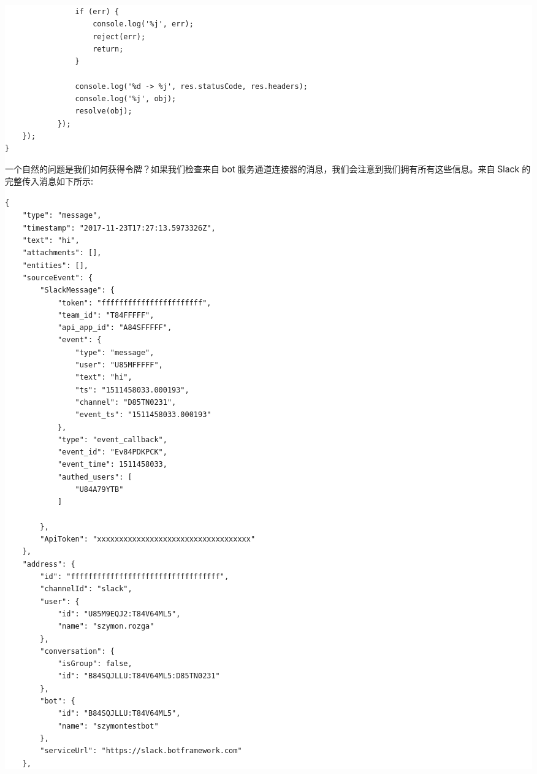 ```
                if (err) {
                    console.log('%j', err);
                    reject(err);
                    return;
                }

                console.log('%d -> %j', res.statusCode, res.headers);
                console.log('%j', obj);
                resolve(obj);
            });
    });
}

```

一个自然的问题是我们如何获得令牌？如果我们检查来自 bot 服务通道连接器的消息，我们会注意到我们拥有所有这些信息。来自 Slack 的完整传入消息如下所示:

```
{
    "type": "message",
    "timestamp": "2017-11-23T17:27:13.5973326Z",
    "text": "hi",
    "attachments": [],
    "entities": [],
    "sourceEvent": {
        "SlackMessage": {
            "token": "fffffffffffffffffffffff",
            "team_id": "T84FFFFF",
            "api_app_id": "A84SFFFFF",
            "event": {
                "type": "message",
                "user": "U85MFFFFF",
                "text": "hi",
                "ts": "1511458033.000193",
                "channel": "D85TN0231",
                "event_ts": "1511458033.000193"
            },
            "type": "event_callback",
            "event_id": "Ev84PDKPCK",
            "event_time": 1511458033,
            "authed_users": [
                "U84A79YTB"
            ]

        },
        "ApiToken": "xxxxxxxxxxxxxxxxxxxxxxxxxxxxxxxxxxx"
    },
    "address": {
        "id": "ffffffffffffffffffffffffffffffffff",
        "channelId": "slack",
        "user": {
            "id": "U85M9EQJ2:T84V64ML5",
            "name": "szymon.rozga"
        },
        "conversation": {
            "isGroup": false,
            "id": "B84SQJLLU:T84V64ML5:D85TN0231"
        },
        "bot": {
            "id": "B84SQJLLU:T84V64ML5",
            "name": "szymontestbot"
        },
        "serviceUrl": "https://slack.botframework.com"
    },
```